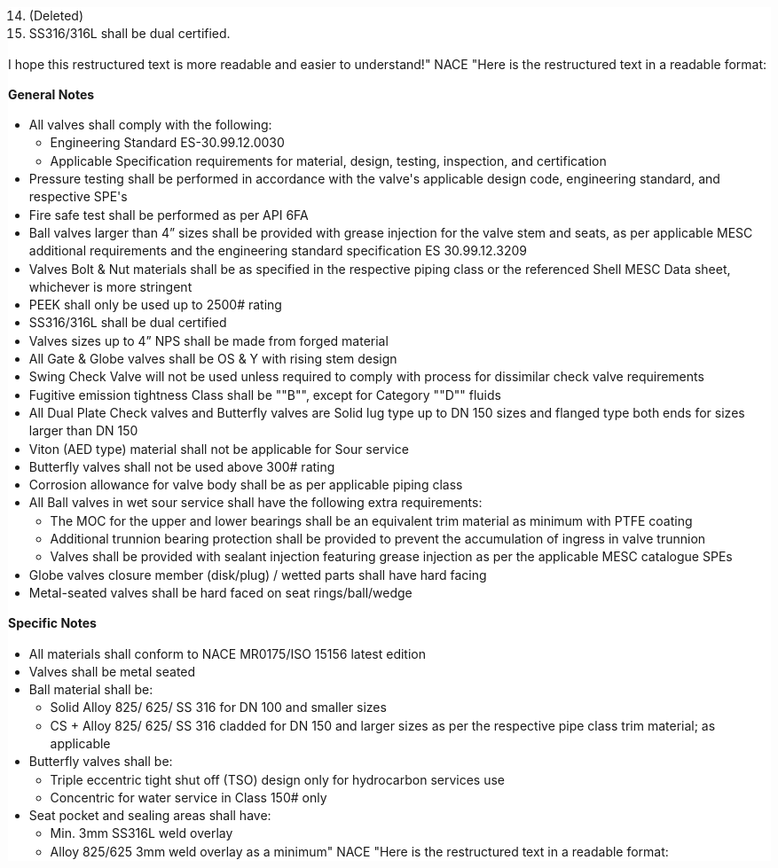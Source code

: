 14. (Deleted)
15. SS316/316L shall be dual certified.

I hope this restructured text is more readable and easier to understand!"
NACE	"Here is the restructured text in a readable format:

**General Notes**

* All valves shall comply with the following:
	+ Engineering Standard ES-30.99.12.0030
	+ Applicable Specification requirements for material, design, testing, inspection, and certification
* Pressure testing shall be performed in accordance with the valve's applicable design code, engineering standard, and respective SPE's
* Fire safe test shall be performed as per API 6FA
* Ball valves larger than 4” sizes shall be provided with grease injection for the valve stem and seats, as per applicable MESC additional requirements and the engineering standard specification ES 30.99.12.3209
* Valves Bolt & Nut materials shall be as specified in the respective piping class or the referenced Shell MESC Data sheet, whichever is more stringent
* PEEK shall only be used up to 2500# rating
* SS316/316L shall be dual certified
* Valves sizes up to 4” NPS shall be made from forged material
* All Gate & Globe valves shall be OS & Y with rising stem design
* Swing Check Valve will not be used unless required to comply with process for dissimilar check valve requirements
* Fugitive emission tightness Class shall be ""B"", except for Category ""D"" fluids
* All Dual Plate Check valves and Butterfly valves are Solid lug type up to DN 150 sizes and flanged type both ends for sizes larger than DN 150
* Viton (AED type) material shall not be applicable for Sour service
* Butterfly valves shall not be used above 300# rating
* Corrosion allowance for valve body shall be as per applicable piping class
* All Ball valves in wet sour service shall have the following extra requirements:
	+ The MOC for the upper and lower bearings shall be an equivalent trim material as minimum with PTFE coating
	+ Additional trunnion bearing protection shall be provided to prevent the accumulation of ingress in valve trunnion
	+ Valves shall be provided with sealant injection featuring grease injection as per the applicable MESC catalogue SPEs
* Globe valves closure member (disk/plug) / wetted parts shall have hard facing
* Metal-seated valves shall be hard faced on seat rings/ball/wedge

**Specific Notes**

* All materials shall conform to NACE MR0175/ISO 15156 latest edition
* Valves shall be metal seated
* Ball material shall be:
	+ Solid Alloy 825/ 625/ SS 316 for DN 100 and smaller sizes
	+ CS + Alloy 825/ 625/ SS 316 cladded for DN 150 and larger sizes as per the respective pipe class trim material; as applicable
* Butterfly valves shall be:
	+ Triple eccentric tight shut off (TSO) design only for hydrocarbon services use
	+ Concentric for water service in Class 150# only
* Seat pocket and sealing areas shall have:
	+ Min. 3mm SS316L weld overlay
	+ Alloy 825/625 3mm weld overlay as a minimum"
NACE	"Here is the restructured text in a readable format:
